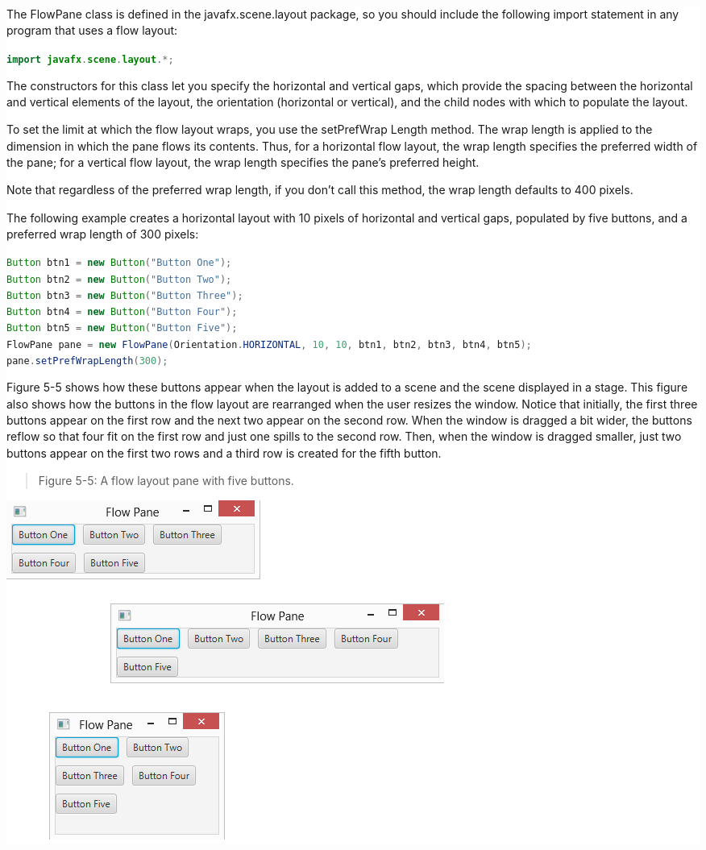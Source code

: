 The FlowPane class is defined in the javafx.scene.layout package, so you should include the following import statement in any program that uses a flow layout:

```java
import javafx.scene.layout.*;
```

The constructors for this class let you specify the horizontal and vertical gaps, which provide the spacing between the horizontal and vertical elements of the layout, the orientation (horizontal or vertical), and the child nodes with which to populate the layout.

To set the limit at which the flow layout wraps, you use the setPrefWrap Length method. The wrap length is applied to the dimension in which the pane flows its contents. Thus, for a horizontal flow layout, the wrap length specifies the preferred width of the pane; for a vertical flow layout, the wrap length specifies the pane’s preferred height.

Note that regardless of the preferred wrap length, if you don’t call this method, the wrap length defaults to 400 pixels.

The following example creates a horizontal layout with 10 pixels of horizontal and vertical gaps, populated by five buttons, and a preferred wrap length of 300 pixels:

```java
Button btn1 = new Button("Button One"); 
Button btn2 = new Button("Button Two"); 
Button btn3 = new Button("Button Three"); 
Button btn4 = new Button("Button Four"); 
Button btn5 = new Button("Button Five"); 
FlowPane pane = new FlowPane(Orientation.HORIZONTAL, 10, 10, btn1, btn2, btn3, btn4, btn5); 
pane.setPrefWrapLength(300);
```

Figure 5-5 shows how these buttons appear when the layout is added to a scene and the scene displayed in a stage. This figure also shows how the buttons in the flow layout are rearranged when the user resizes the window. Notice that initially, the first three buttons appear on the first row and the next two appear on the second row. When the window is dragged a bit wider, the buttons reflow so that four fit on the first row and just one spills to the second row. Then, when the window is dragged smaller, just two buttons appear on the first two rows and a third row is created for the fifth button.

> Figure 5-5: A flow layout pane with five buttons.

![Figure 5-5](assets/Figure-5-5.png)
